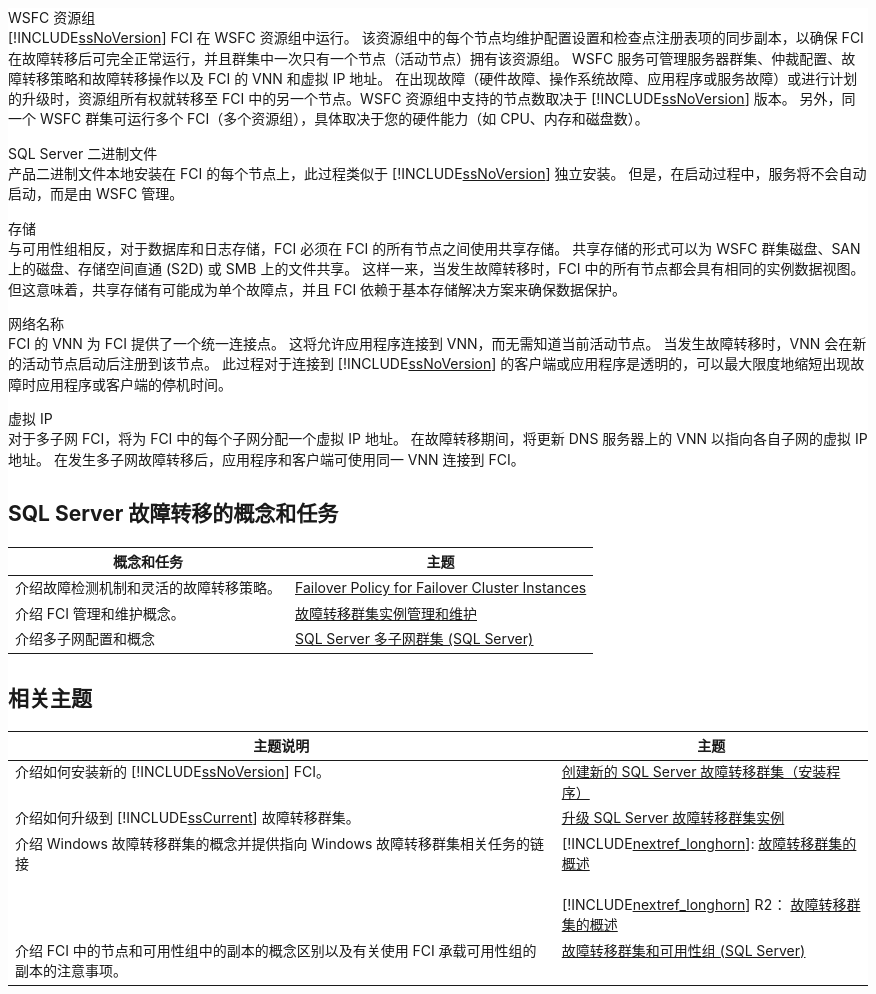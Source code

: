  WSFC 资源组  
 [!INCLUDE[ssNoVersion](../../../includes/ssnoversion-md.md)] FCI 在 WSFC 资源组中运行。 该资源组中的每个节点均维护配置设置和检查点注册表项的同步副本，以确保 FCI 在故障转移后可完全正常运行，并且群集中一次只有一个节点（活动节点）拥有该资源组。 WSFC 服务可管理服务器群集、仲裁配置、故障转移策略和故障转移操作以及 FCI 的 VNN 和虚拟 IP 地址。 在出现故障（硬件故障、操作系统故障、应用程序或服务故障）或进行计划的升级时，资源组所有权就转移至 FCI 中的另一个节点。WSFC 资源组中支持的节点数取决于 [!INCLUDE[ssNoVersion](../../../includes/ssnoversion-md.md)] 版本。 另外，同一个 WSFC 群集可运行多个 FCI（多个资源组），具体取决于您的硬件能力（如 CPU、内存和磁盘数）。  
  
 SQL Server 二进制文件  
 产品二进制文件本地安装在 FCI 的每个节点上，此过程类似于 [!INCLUDE[ssNoVersion](../../../includes/ssnoversion-md.md)] 独立安装。 但是，在启动过程中，服务将不会自动启动，而是由 WSFC 管理。  
  
 存储  
 与可用性组相反，对于数据库和日志存储，FCI 必须在 FCI 的所有节点之间使用共享存储。 共享存储的形式可以为 WSFC 群集磁盘、SAN 上的磁盘、存储空间直通 (S2D) 或 SMB 上的文件共享。 这样一来，当发生故障转移时，FCI 中的所有节点都会具有相同的实例数据视图。 但这意味着，共享存储有可能成为单个故障点，并且 FCI 依赖于基本存储解决方案来确保数据保护。  
  
 网络名称  
 FCI 的 VNN 为 FCI 提供了一个统一连接点。 这将允许应用程序连接到 VNN，而无需知道当前活动节点。 当发生故障转移时，VNN 会在新的活动节点启动后注册到该节点。 此过程对于连接到 [!INCLUDE[ssNoVersion](../../../includes/ssnoversion-md.md)] 的客户端或应用程序是透明的，可以最大限度地缩短出现故障时应用程序或客户端的停机时间。  
  
 虚拟 IP  
 对于多子网 FCI，将为 FCI 中的每个子网分配一个虚拟 IP 地址。 在故障转移期间，将更新 DNS 服务器上的 VNN 以指向各自子网的虚拟 IP 地址。 在发生多子网故障转移后，应用程序和客户端可使用同一 VNN 连接到 FCI。  
  
##  <a name="sql-server-failover-concepts-and-tasks"></a><a name="ConceptsAndTasks"></a> SQL Server 故障转移的概念和任务  
  
|概念和任务|主题|  
|------------------------|-----------|  
|介绍故障检测机制和灵活的故障转移策略。|[Failover Policy for Failover Cluster Instances](../../../sql-server/failover-clusters/windows/failover-policy-for-failover-cluster-instances.md)|  
|介绍 FCI 管理和维护概念。|[故障转移群集实例管理和维护](../../../sql-server/failover-clusters/windows/failover-cluster-instance-administration-and-maintenance.md)|  
|介绍多子网配置和概念|[SQL Server 多子网群集 (SQL Server)](../../../sql-server/failover-clusters/windows/sql-server-multi-subnet-clustering-sql-server.md)|  
  
##  <a name="related-topics"></a><a name="RelatedTopics"></a> 相关主题  
  
|**主题说明**|**主题**|  
|----------------------------|---------------|  
|介绍如何安装新的 [!INCLUDE[ssNoVersion](../../../includes/ssnoversion-md.md)] FCI。|[创建新的 SQL Server 故障转移群集（安装程序）](../../../sql-server/failover-clusters/install/create-a-new-sql-server-failover-cluster-setup.md)|  
|介绍如何升级到 [!INCLUDE[ssCurrent](../../../includes/sscurrent-md.md)] 故障转移群集。|[升级 SQL Server 故障转移群集实例](../../../sql-server/failover-clusters/windows/upgrade-a-sql-server-failover-cluster-instance.md)|  
|介绍 Windows 故障转移群集的概念并提供指向 Windows 故障转移群集相关任务的链接|[!INCLUDE[nextref_longhorn](../../../includes/nextref-longhorn-md.md)]: [故障转移群集的概述](/previous-versions/windows/it-pro/windows-server-2008-R2-and-2008/cc730692(v=ws.10))<br /><br /> [!INCLUDE[nextref_longhorn](../../../includes/nextref-longhorn-md.md)] R2： [故障转移群集的概述](/previous-versions/windows/it-pro/windows-server-2008-R2-and-2008/cc754482(v=ws.11))|  
|介绍 FCI 中的节点和可用性组中的副本的概念区别以及有关使用 FCI 承载可用性组的副本的注意事项。|[故障转移群集和可用性组 (SQL Server)](../../../database-engine/availability-groups/windows/failover-clustering-and-always-on-availability-groups-sql-server.md)|  
  
